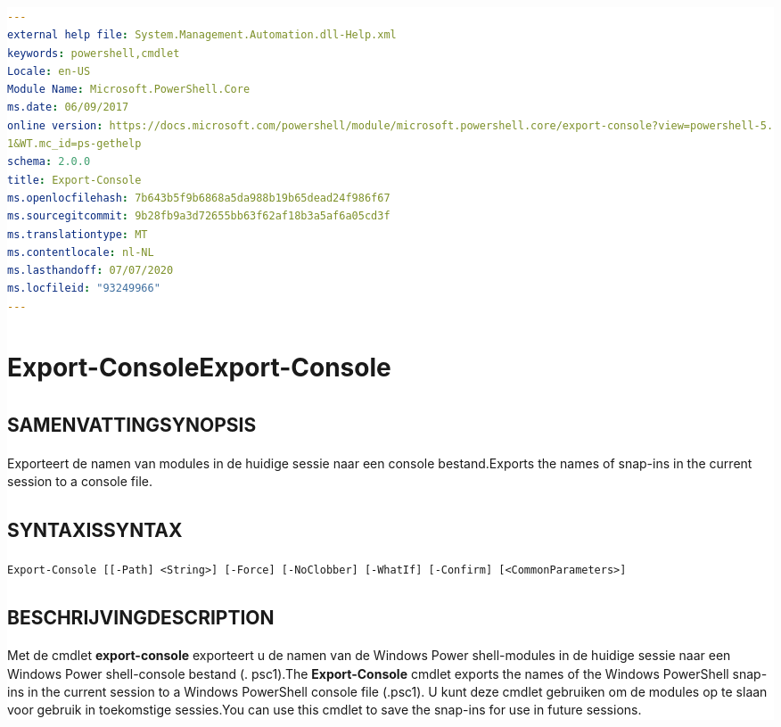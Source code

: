 ```yaml
---
external help file: System.Management.Automation.dll-Help.xml
keywords: powershell,cmdlet
Locale: en-US
Module Name: Microsoft.PowerShell.Core
ms.date: 06/09/2017
online version: https://docs.microsoft.com/powershell/module/microsoft.powershell.core/export-console?view=powershell-5.1&WT.mc_id=ps-gethelp
schema: 2.0.0
title: Export-Console
ms.openlocfilehash: 7b643b5f9b6868a5da988b19b65dead24f986f67
ms.sourcegitcommit: 9b28fb9a3d72655bb63f62af18b3a5af6a05cd3f
ms.translationtype: MT
ms.contentlocale: nl-NL
ms.lasthandoff: 07/07/2020
ms.locfileid: "93249966"
---
```

# <span data-ttu-id="72a8f-103">Export-Console</span><span class="sxs-lookup"><span data-stu-id="72a8f-103">Export-Console</span></span>

## <span data-ttu-id="72a8f-104">SAMENVATTING</span><span class="sxs-lookup"><span data-stu-id="72a8f-104">SYNOPSIS</span></span>
<span data-ttu-id="72a8f-105">Exporteert de namen van modules in de huidige sessie naar een console bestand.</span><span class="sxs-lookup"><span data-stu-id="72a8f-105">Exports the names of snap-ins in the current session to a console file.</span></span>

## <span data-ttu-id="72a8f-106">SYNTAXIS</span><span class="sxs-lookup"><span data-stu-id="72a8f-106">SYNTAX</span></span>

```
Export-Console [[-Path] <String>] [-Force] [-NoClobber] [-WhatIf] [-Confirm] [<CommonParameters>]
```

## <span data-ttu-id="72a8f-107">BESCHRIJVING</span><span class="sxs-lookup"><span data-stu-id="72a8f-107">DESCRIPTION</span></span>
<span data-ttu-id="72a8f-108">Met de cmdlet **export-console** exporteert u de namen van de Windows Power shell-modules in de huidige sessie naar een Windows Power shell-console bestand (. psc1).</span><span class="sxs-lookup"><span data-stu-id="72a8f-108">The **Export-Console** cmdlet exports the names of the Windows PowerShell snap-ins in the current session to a Windows PowerShell console file (.psc1).</span></span>
<span data-ttu-id="72a8f-109">U kunt deze cmdlet gebruiken om de modules op te slaan voor gebruik in toekomstige sessies.</span><span class="sxs-lookup"><span data-stu-id="72a8f-109">You can use this cmdlet to save the snap-ins for use in future sessions.</span></span>

